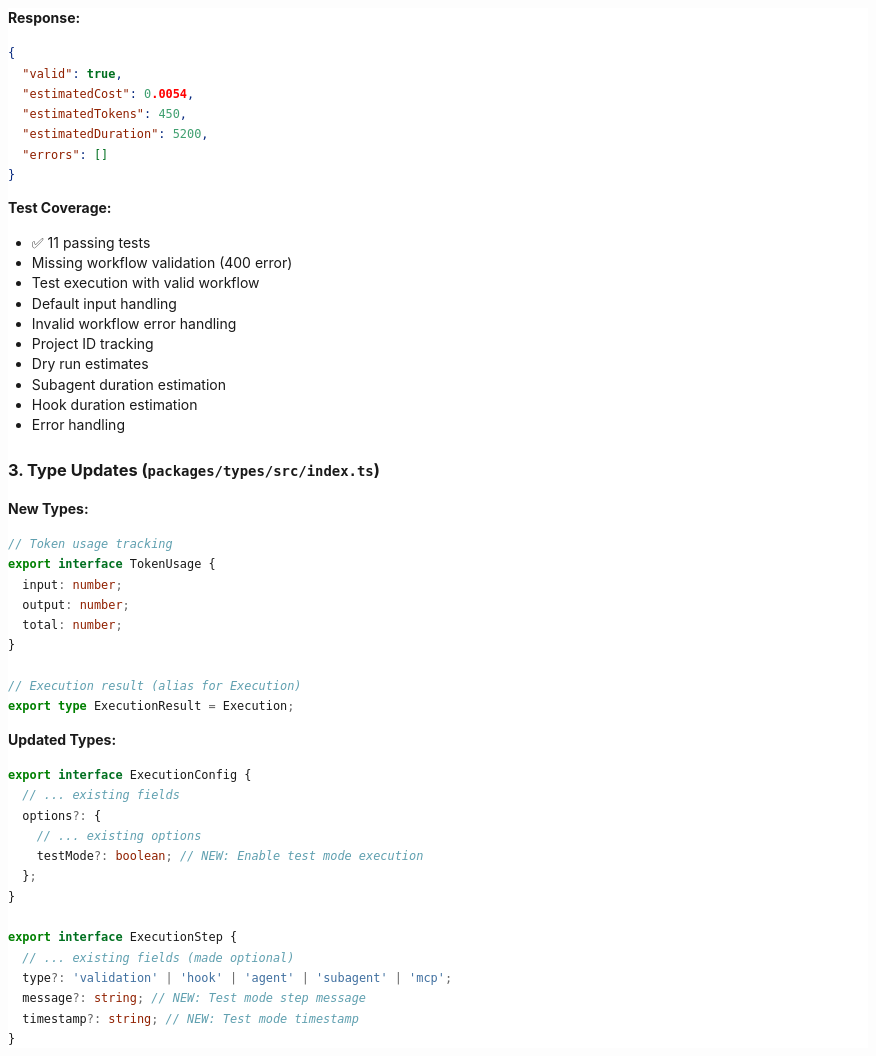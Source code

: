 **Response:**
```json
{
  "valid": true,
  "estimatedCost": 0.0054,
  "estimatedTokens": 450,
  "estimatedDuration": 5200,
  "errors": []
}
```

**Test Coverage:**
- ✅ 11 passing tests
- Missing workflow validation (400 error)
- Test execution with valid workflow
- Default input handling
- Invalid workflow error handling
- Project ID tracking
- Dry run estimates
- Subagent duration estimation
- Hook duration estimation
- Error handling

### 3. Type Updates (`packages/types/src/index.ts`)

**New Types:**
```typescript
// Token usage tracking
export interface TokenUsage {
  input: number;
  output: number;
  total: number;
}

// Execution result (alias for Execution)
export type ExecutionResult = Execution;
```

**Updated Types:**
```typescript
export interface ExecutionConfig {
  // ... existing fields
  options?: {
    // ... existing options
    testMode?: boolean; // NEW: Enable test mode execution
  };
}

export interface ExecutionStep {
  // ... existing fields (made optional)
  type?: 'validation' | 'hook' | 'agent' | 'subagent' | 'mcp';
  message?: string; // NEW: Test mode step message
  timestamp?: string; // NEW: Test mode timestamp
}
```
